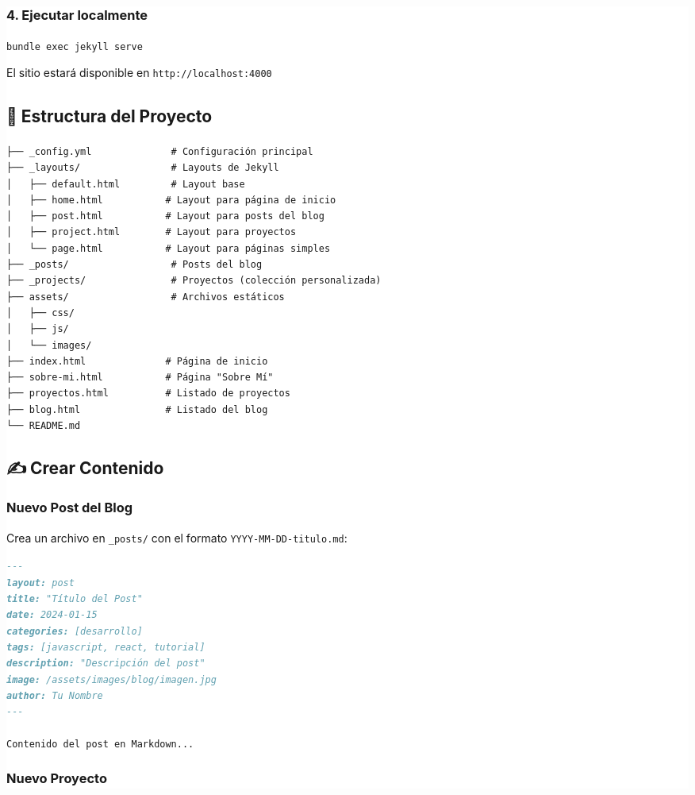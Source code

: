 ### 4. Ejecutar localmente

```bash
bundle exec jekyll serve
```

El sitio estará disponible en `http://localhost:4000`

## 📁 Estructura del Proyecto

```
├── _config.yml              # Configuración principal
├── _layouts/                # Layouts de Jekyll
│   ├── default.html         # Layout base
│   ├── home.html           # Layout para página de inicio
│   ├── post.html           # Layout para posts del blog
│   ├── project.html        # Layout para proyectos
│   └── page.html           # Layout para páginas simples
├── _posts/                  # Posts del blog
├── _projects/               # Proyectos (colección personalizada)
├── assets/                  # Archivos estáticos
│   ├── css/
│   ├── js/
│   └── images/
├── index.html              # Página de inicio
├── sobre-mi.html           # Página "Sobre Mí"
├── proyectos.html          # Listado de proyectos
├── blog.html               # Listado del blog
└── README.md
```

## ✍️ Crear Contenido

### Nuevo Post del Blog

Crea un archivo en `_posts/` con el formato `YYYY-MM-DD-titulo.md`:

```markdown
---
layout: post
title: "Título del Post"
date: 2024-01-15
categories: [desarrollo]
tags: [javascript, react, tutorial]
description: "Descripción del post"
image: /assets/images/blog/imagen.jpg
author: Tu Nombre
---

Contenido del post en Markdown...
```

### Nuevo Proyecto

